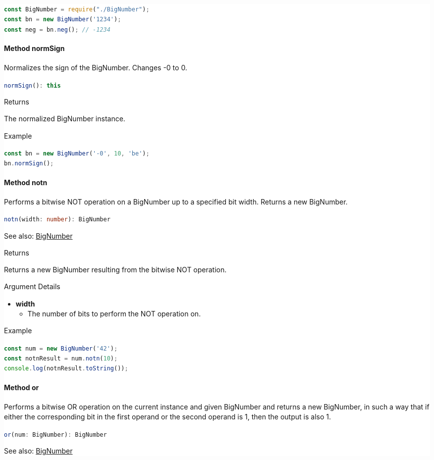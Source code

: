 ```ts
const BigNumber = require("./BigNumber");
const bn = new BigNumber('1234');
const neg = bn.neg(); // -1234
```

#### Method normSign

Normalizes the sign of the BigNumber. Changes -0 to 0.

```ts
normSign(): this 
```

Returns

The normalized BigNumber instance.

Example

```ts
const bn = new BigNumber('-0', 10, 'be');
bn.normSign();
```

#### Method notn

Performs a bitwise NOT operation on a BigNumber up to a specified bit width. Returns a new BigNumber.

```ts
notn(width: number): BigNumber 
```
See also: [BigNumber](./primitives.md#class-bignumber)

Returns

Returns a new BigNumber resulting from the bitwise NOT operation.

Argument Details

+ **width**
  + The number of bits to perform the NOT operation on.

Example

```ts
const num = new BigNumber('42');
const notnResult = num.notn(10);
console.log(notnResult.toString());
```

#### Method or

Performs a bitwise OR operation on the current instance and given
BigNumber and returns a new BigNumber, in such a way that if either
the corresponding bit in the first operand or the second operand is
1, then the output is also 1.

```ts
or(num: BigNumber): BigNumber 
```
See also: [BigNumber](./primitives.md#class-bignumber)
